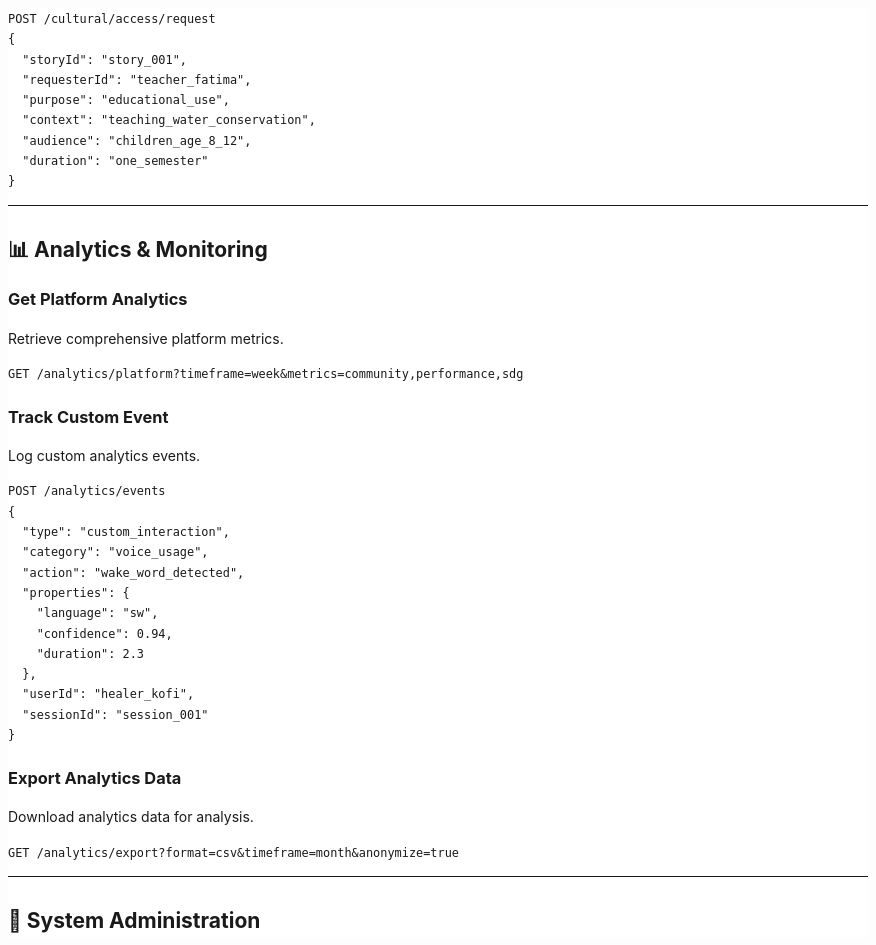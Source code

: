 ```http
POST /cultural/access/request
{
  "storyId": "story_001",
  "requesterId": "teacher_fatima",
  "purpose": "educational_use",
  "context": "teaching_water_conservation",
  "audience": "children_age_8_12",
  "duration": "one_semester"
}
```

---

## 📊 Analytics & Monitoring

### Get Platform Analytics

Retrieve comprehensive platform metrics.

```http
GET /analytics/platform?timeframe=week&metrics=community,performance,sdg
```

### Track Custom Event

Log custom analytics events.

```http
POST /analytics/events
{
  "type": "custom_interaction",
  "category": "voice_usage",
  "action": "wake_word_detected",
  "properties": {
    "language": "sw",
    "confidence": 0.94,
    "duration": 2.3
  },
  "userId": "healer_kofi",
  "sessionId": "session_001"
}
```

### Export Analytics Data

Download analytics data for analysis.

```http
GET /analytics/export?format=csv&timeframe=month&anonymize=true
```

---

## 🔧 System Administration
